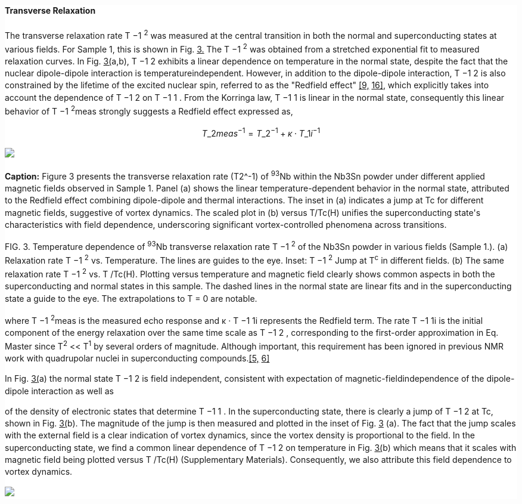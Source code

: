 #### Transverse Relaxation

The transverse relaxation rate T −1 <sup>2</sup> was measured at the central transition in both the normal and superconducting states at various fields. For Sample 1, this is shown in Fig. [3.](#page-2-0) The T −1 <sup>2</sup> was obtained from a stretched exponential fit to measured relaxation curves. In Fig. [3\(](#page-2-0)a,b), T −1 2 exhibits a linear dependence on temperature in the normal state, despite the fact that the nuclear dipole-dipole interaction is temperatureindependent. However, in addition to the dipole-dipole interaction, T −1 2 is also constrained by the lifetime of the excited nuclear spin, referred to as the "Redfield effect" [\[9,](#page-5-9) [16\]](#page-5-17), which explicitly takes into account the dependence of T −1 2 on T −1 1 . From the Korringa law, T −1 1 is linear in the normal state, consequently this linear behavior of T −1 <sup>2</sup>meas strongly suggests a Redfield effect expressed as,

<span id="page-1-3"></span>
$$T\_{2meas}^{-1} = T\_2^{-1} + \kappa \cdot T\_{1i}^{-1} \tag{4}$$

![](_page_2_Figure_0.jpeg)

**Caption:** Figure 3 presents the transverse relaxation rate (T2^-1) of <sup>93</sup>Nb within the Nb3Sn powder under different applied magnetic fields observed in Sample 1. Panel (a) shows the linear temperature-dependent behavior in the normal state, attributed to the Redfield effect combining dipole-dipole and thermal interactions. The inset in (a) indicates a jump at Tc for different magnetic fields, suggestive of vortex dynamics. The scaled plot in (b) versus T/Tc(H) unifies the superconducting state's characteristics with field dependence, underscoring significant vortex-controlled phenomena across transitions.


<span id="page-2-0"></span>FIG. 3. Temperature dependence of <sup>93</sup>Nb transverse relaxation rate T −1 <sup>2</sup> of the Nb3Sn powder in various fields (Sample 1.). (a) Relaxation rate T −1 <sup>2</sup> vs. Temperature. The lines are guides to the eye. Inset: T −1 <sup>2</sup> Jump at T<sup>c</sup> in different fields. (b) The same relaxation rate T −1 <sup>2</sup> vs. T /Tc(H). Plotting versus temperature and magnetic field clearly shows common aspects in both the superconducting and normal states in this sample. The dashed lines in the normal state are linear fits and in the superconducting state a guide to the eye. The extrapolations to T = 0 are notable.

where T −1 <sup>2</sup>meas is the measured echo response and κ · T −1 1i represents the Redfield term. The rate T −1 1i is the initial component of the energy relaxation over the same time scale as T −1 2 , corresponding to the first-order approximation in Eq. Master since T<sup>2</sup> << T<sup>1</sup> by several orders of magnitude. Although important, this requirement has been ignored in previous NMR work with quadrupolar nuclei in superconducting compounds.[\[5,](#page-5-5) [6\]](#page-5-6)

In Fig. [3\(](#page-2-0)a) the normal state T −1 2 is field independent, consistent with expectation of magnetic-fieldindependence of the dipole-dipole interaction as well as

of the density of electronic states that determine T −1 1 . In the superconducting state, there is clearly a jump of T −1 2 at Tc, shown in Fig. [3\(](#page-2-0)b). The magnitude of the jump is then measured and plotted in the inset of Fig. [3](#page-2-0) (a). The fact that the jump scales with the external field is a clear indication of vortex dynamics, since the vortex density is proportional to the field. In the superconducting state, we find a common linear dependence of T −1 2 on temperature in Fig. [3\(](#page-2-0)b) which means that it scales with magnetic field being plotted versus T /Tc(H) (Supplementary Materials). Consequently, we also attribute this field dependence to vortex dynamics.

![](_page_2_Figure_5.jpeg)
